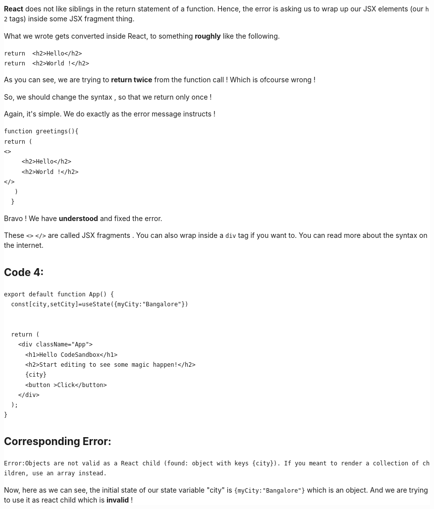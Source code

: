 **React** does not like siblings in the return statement of a function. Hence, the error is asking us to wrap up our JSX elements (our `h2` tags) inside some JSX fragment thing. 

What we wrote gets converted inside React, to something **roughly** like the following.
```
return  <h2>Hello</h2>
return  <h2>World !</h2>
```
As you can see, we are trying to **return twice** from the function call ! Which is ofcourse wrong !

So, we should change the syntax , so that we return only once !

Again, it's simple. We do exactly as the error message instructs !

```
function greetings(){
return (
<>
     <h2>Hello</h2>
     <h2>World !</h2>
</>
   )
  }
```

Bravo ! We have **understood** and fixed the error. 

These `<>` `</>` are called JSX fragments . You can also wrap inside a `div` tag if you want to. You can read more about the syntax on the internet.

## **Code 4:**

```
export default function App() {
  const[city,setCity]=useState({myCity:"Bangalore"})

  
  return (
    <div className="App">
      <h1>Hello CodeSandbox</h1>
      <h2>Start editing to see some magic happen!</h2>
      {city}
      <button >Click</button>
    </div>
  );
}
```
## **Corresponding Error:**
```
Error:Objects are not valid as a React child (found: object with keys {city}). If you meant to render a collection of children, use an array instead.
```
Now, here as we can see, the initial state of our state variable "city" is `{myCity:"Bangalore"}` which is an object. And we are trying to use it as react child which is **invalid** ! 
